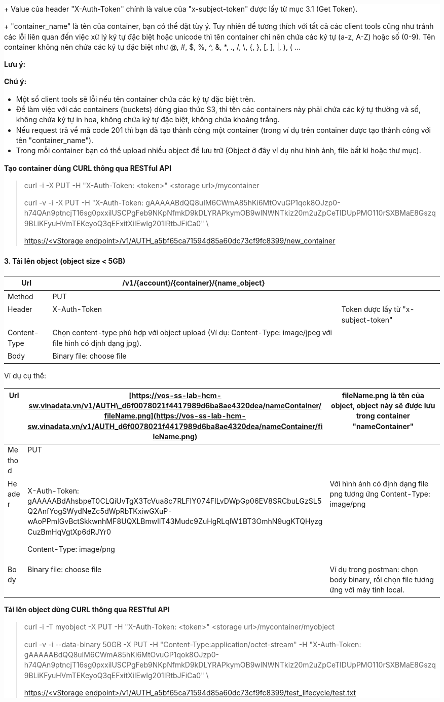 \+ Value của header "X-Auth-Token" chính là value của "x-subject-token" được lấy từ mục 3.1 (Get Token).

\+ "container\_name" là tên của container, bạn có thể đặt tùy ý. Tuy nhiên để tương thích với tất cả các client tools cũng như tránh các lỗi liên quan đến việc xử lý ký tự đặc biệt hoặc unicode thì tên container chỉ nên chứa các ký tự (a-z, A-Z) hoặc số (0-9). Tên container không nên chứa các ký tự đặc biệt như @, #, $, %, ^, &, \*, ., /, \\, {, }, \[, ], |, ), ( …

**Lưu ý:**

**Chú ý:**

* Một số client tools sẽ lỗi nếu tên container chứa các ký tự đặc biệt trên.
* Để làm việc với các containers (buckets) dùng giao thức S3, thì tên các containers này phải chứa các ký tự thường và số, không chứa ký tự in hoa, không chứa ký tự đặc biệt, không chứa khoảng trắng.
* Nếu request trả về mã code 201 thì bạn đã tạo thành công một container (trong ví dụ trên container được tạo thành công với tên "container\_name").
* Trong mỗi container bạn có thể upload nhiều object để lưu trữ (Object ở đây ví dụ như hình ảnh, file bất kì hoặc thư mục). 

**Tạo container dùng CURL thông qua RESTful API**

> curl -i -X PUT -H "X-Auth-Token: \<token>" \<storage url>/mycontainer
>
> curl -v -i -X PUT -H "X-Auth-Token: gAAAAABdQQ8uIM6CWmA85hKi6MtOvuGP1qok8OJzp0-h74QAn9ptncjT16sg0pxxilUSCPgFeb9NKpNfmkD9kDLYRAPkymOB9wlNWNTkiz20m2uZpCeTIDUpPMO110rSXBMaE8Gszq9BLiKFyuHVmTEKeyoQ3qEFxitXilEwIg201IRtbJFiCa0" \\
>
> [https://\<vStorage endpoint>/v1/AUTH\_a5bf65ca71594d85a60dc73cf9fc8399/new\_container](https://sw-hcm-1.vinadata.vn/v1/AUTH_a5bf65ca71594d85a60dc73cf9fc8399/new_container)

#### 3. Tải lên object (object size < 5GB) 

| Url          | /v1/{account}/{container}/{name\_object}                                                                      |                                     |
| ------------ | ------------------------------------------------------------------------------------------------------------- | ----------------------------------- |
| Method       | PUT                                                                                                           |                                     |
| Header       | X-Auth-Token                                                                                                  | Token được lấy từ "x-subject-token" |
| Content-Type | Chọn content-type phù hợp với object upload (Ví dụ: Content-Type: image/jpeg với file hình có định dạng jpg). |                                     |
| Body         | Binary file: choose file                                                                                      |                                     |

Ví dụ cụ thể:

| Url    | [https://vos-ss-lab-hcm-sw.vinadata.vn/v1/AUTH\_d6f0078021f4417989d6ba8ae4320dea/nameContainer/fileName.png](https://vos-ss-lab-hcm-sw.vinadata.vn/v1/AUTH_d6f0078021f4417989d6ba8ae4320dea/nameContainer/fileName.png)                    | fileName.png là tên của object, object này sẽ được lưu trong container "nameContainer" |
| ------ | ------------------------------------------------------------------------------------------------------------------------------------------------------------------------------------------------------------------------------------------ | -------------------------------------------------------------------------------------- |
| Method | PUT                                                                                                                                                                                                                                        | <p><br></p>                                                                            |
| Header | <p>X-Auth-Token: gAAAAABdAhsbpeT0CLQiUvTgX3TcVua8c7RLFIY074FlLvDWpGp06EV8SRCbuLGzSL5Q2AnfYogSWydNeZc5dWpRbTKxiwGXuP-wAoPPmIGvBctSkkwnhMF8UQXLBmwlIT43Mudc9ZuHgRLqlW1BT3OmhN9ugKTQHyzgCuzBmHqVgtXp6dRJYr0</p><p>Content-Type: image/png</p> | Với hình ảnh có định dạng file png tương ứng Content-Type: image/png                   |
| Body   | Binary file: choose file                                                                                                                                                                                                                   | Ví dụ trong postman: chọn body binary, rồi chọn file tương ứng với máy tính local.     |

**Tải lên object dùng CURL thông qua RESTful API**

> curl -i -T myobject -X PUT -H "X-Auth-Token: \<token>" \<storage url>/mycontainer/myobject
>
> curl -v -i --data-binary 50GB -X PUT -H "Content-Type:application/octet-stream" -H "X-Auth-Token: gAAAAABdQQ8uIM6CWmA85hKi6MtOvuGP1qok8OJzp0-h74QAn9ptncjT16sg0pxxilUSCPgFeb9NKpNfmkD9kDLYRAPkymOB9wlNWNTkiz20m2uZpCeTIDUpPMO110rSXBMaE8Gszq9BLiKFyuHVmTEKeyoQ3qEFxitXilEwIg201IRtbJFiCa0" \\
>
> [https://\<vStorage endpoint>/v1/AUTH\_a5bf65ca71594d85a60dc73cf9fc8399/test\_lifecycle/test.txt](https://sw-hcm-1.vinadata.vn/v1/AUTH_a5bf65ca71594d85a60dc73cf9fc8399/test_lifecycle/test.txt)
